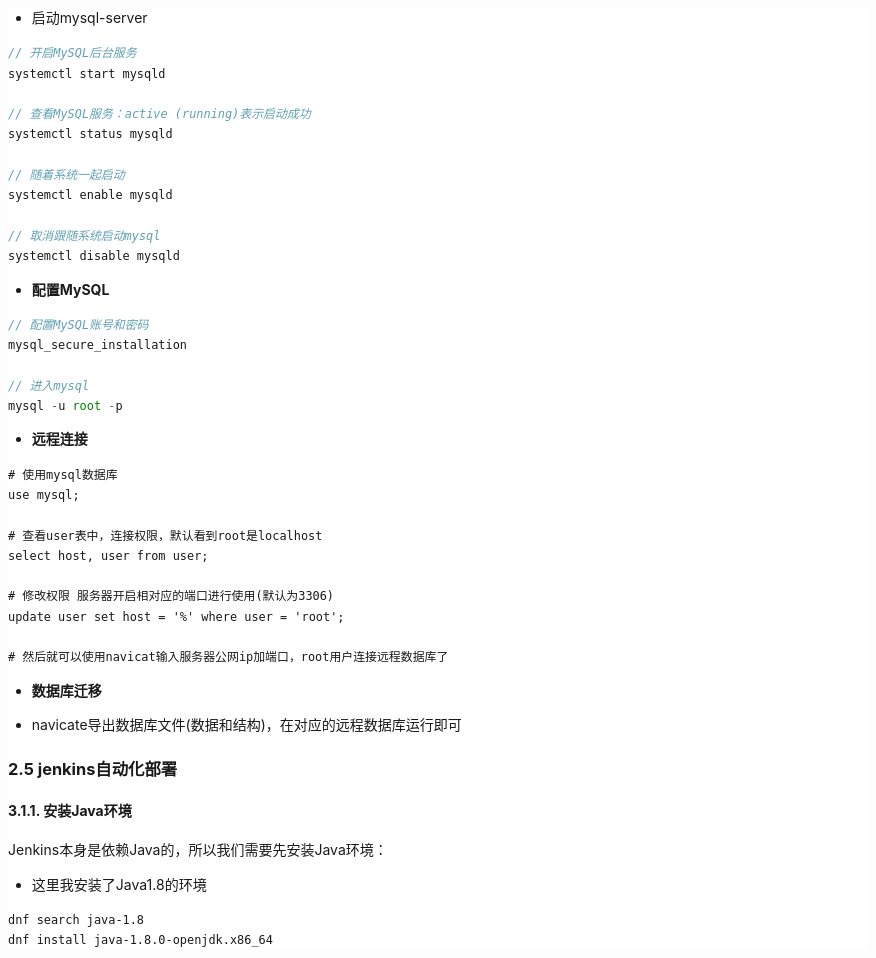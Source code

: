 * 启动mysql-server

```js
// 开启MySQL后台服务
systemctl start mysqld

// 查看MySQL服务：active (running)表示启动成功
systemctl status mysqld

// 随着系统⼀起启动
systemctl enable mysqld

// 取消跟随系统启动mysql
systemctl disable mysqld
```

* **配置MySQL**

```js
// 配置MySQL账号和密码
mysql_secure_installation

// 进入mysql
mysql -u root -p
```

* **远程连接**

```mysql
# 使用mysql数据库
use mysql;

# 查看user表中，连接权限，默认看到root是localhost
select host, user from user;

# 修改权限 服务器开启相对应的端口进行使用(默认为3306)
update user set host = '%' where user = 'root';

# 然后就可以使用navicat输入服务器公网ip加端口，root用户连接远程数据库了
```

* **数据库迁移**

* navicate导出数据库文件(数据和结构)，在对应的远程数据库运行即可

### 2.5 jenkins自动化部署

#### 3.1.1. 安装Java环境

Jenkins本身是依赖Java的，所以我们需要先安装Java环境：

* 这里我安装了Java1.8的环境

```shell
dnf search java-1.8
dnf install java-1.8.0-openjdk.x86_64
```
